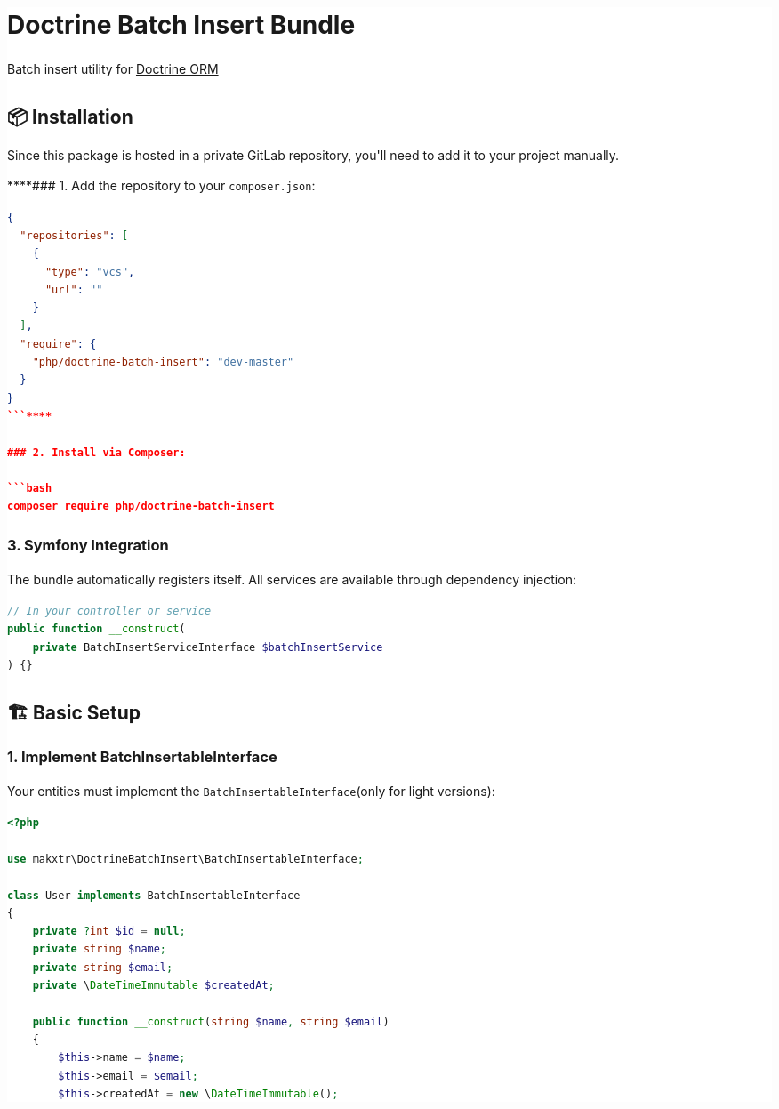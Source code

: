 # Doctrine Batch Insert Bundle

Batch insert utility for [Doctrine ORM](https://www.doctrine-project.org/)

## 📦 Installation

Since this package is hosted in a private GitLab repository, you'll need to add it to your project manually.

****### 1. Add the repository to your `composer.json`:

```json
{
  "repositories": [
    {
      "type": "vcs",
      "url": ""
    }
  ],
  "require": {
    "php/doctrine-batch-insert": "dev-master"
  }
}
```****

### 2. Install via Composer:

```bash
composer require php/doctrine-batch-insert
```

### 3. Symfony Integration

The bundle automatically registers itself. All services are available through dependency injection:

```php
// In your controller or service
public function __construct(
    private BatchInsertServiceInterface $batchInsertService
) {}
```

## 🏗️ Basic Setup

### 1. Implement BatchInsertableInterface

Your entities must implement the `BatchInsertableInterface`(only for light versions):

```php
<?php

use makxtr\DoctrineBatchInsert\BatchInsertableInterface;

class User implements BatchInsertableInterface
{
    private ?int $id = null;
    private string $name;
    private string $email;
    private \DateTimeImmutable $createdAt;

    public function __construct(string $name, string $email)
    {
        $this->name = $name;
        $this->email = $email;
        $this->createdAt = new \DateTimeImmutable();
```